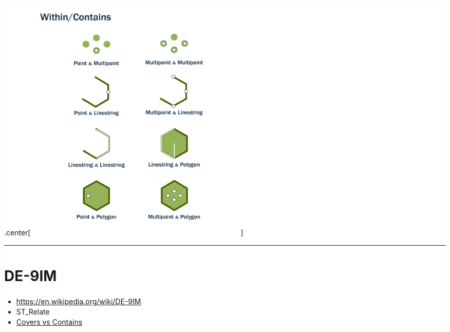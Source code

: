 
.center[<img src="images/st_within.png"  alt="" style="height: 450px;"/>]

---


# DE-9IM

* https://en.wikipedia.org/wiki/DE-9IM
* ST_Relate
* [Covers vs Contains](https://lin-ear-th-inking.blogspot.com.es/2007/06/subtleties-of-ogc-covers-spatial.html)
